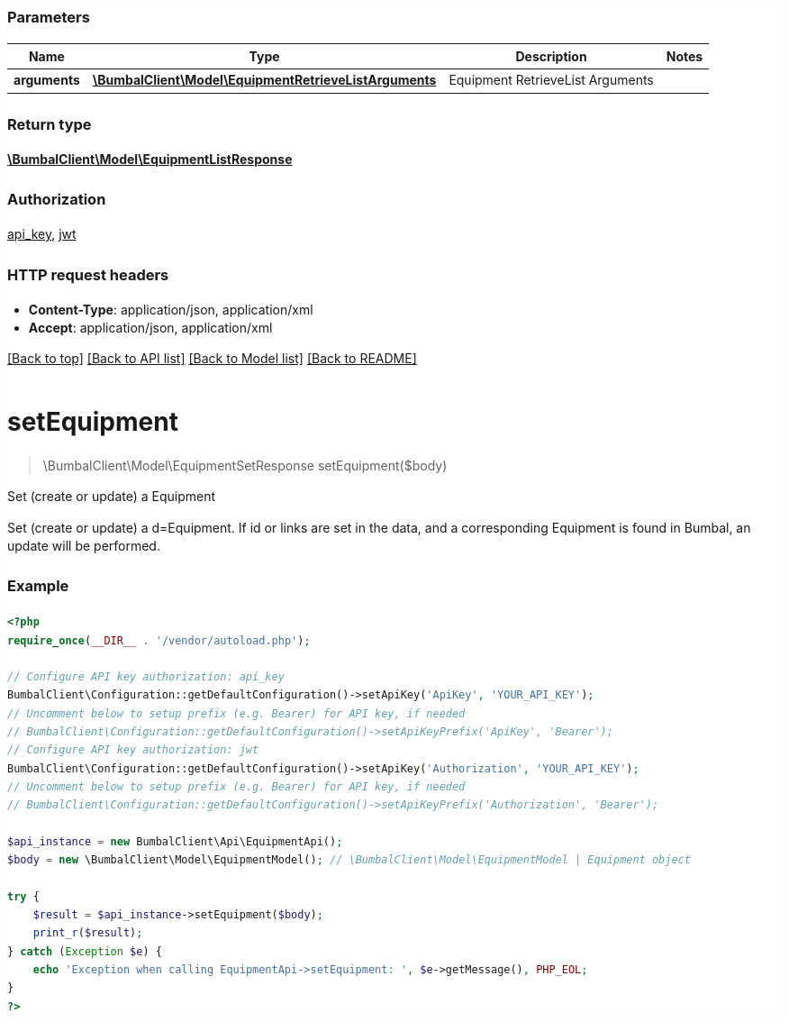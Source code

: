 ### Parameters

Name | Type | Description  | Notes
------------- | ------------- | ------------- | -------------
 **arguments** | [**\BumbalClient\Model\EquipmentRetrieveListArguments**](../Model/EquipmentRetrieveListArguments.md)| Equipment RetrieveList Arguments |

### Return type

[**\BumbalClient\Model\EquipmentListResponse**](../Model/EquipmentListResponse.md)

### Authorization

[api_key](../../README.md#api_key), [jwt](../../README.md#jwt)

### HTTP request headers

 - **Content-Type**: application/json, application/xml
 - **Accept**: application/json, application/xml

[[Back to top]](#) [[Back to API list]](../../README.md#documentation-for-api-endpoints) [[Back to Model list]](../../README.md#documentation-for-models) [[Back to README]](../../README.md)

# **setEquipment**
> \BumbalClient\Model\EquipmentSetResponse setEquipment($body)

Set (create or update) a Equipment

Set (create or update) a d=Equipment. If id or links are set in the data, and a corresponding Equipment is found in Bumbal, an update will be performed.

### Example
```php
<?php
require_once(__DIR__ . '/vendor/autoload.php');

// Configure API key authorization: api_key
BumbalClient\Configuration::getDefaultConfiguration()->setApiKey('ApiKey', 'YOUR_API_KEY');
// Uncomment below to setup prefix (e.g. Bearer) for API key, if needed
// BumbalClient\Configuration::getDefaultConfiguration()->setApiKeyPrefix('ApiKey', 'Bearer');
// Configure API key authorization: jwt
BumbalClient\Configuration::getDefaultConfiguration()->setApiKey('Authorization', 'YOUR_API_KEY');
// Uncomment below to setup prefix (e.g. Bearer) for API key, if needed
// BumbalClient\Configuration::getDefaultConfiguration()->setApiKeyPrefix('Authorization', 'Bearer');

$api_instance = new BumbalClient\Api\EquipmentApi();
$body = new \BumbalClient\Model\EquipmentModel(); // \BumbalClient\Model\EquipmentModel | Equipment object

try {
    $result = $api_instance->setEquipment($body);
    print_r($result);
} catch (Exception $e) {
    echo 'Exception when calling EquipmentApi->setEquipment: ', $e->getMessage(), PHP_EOL;
}
?>
```
